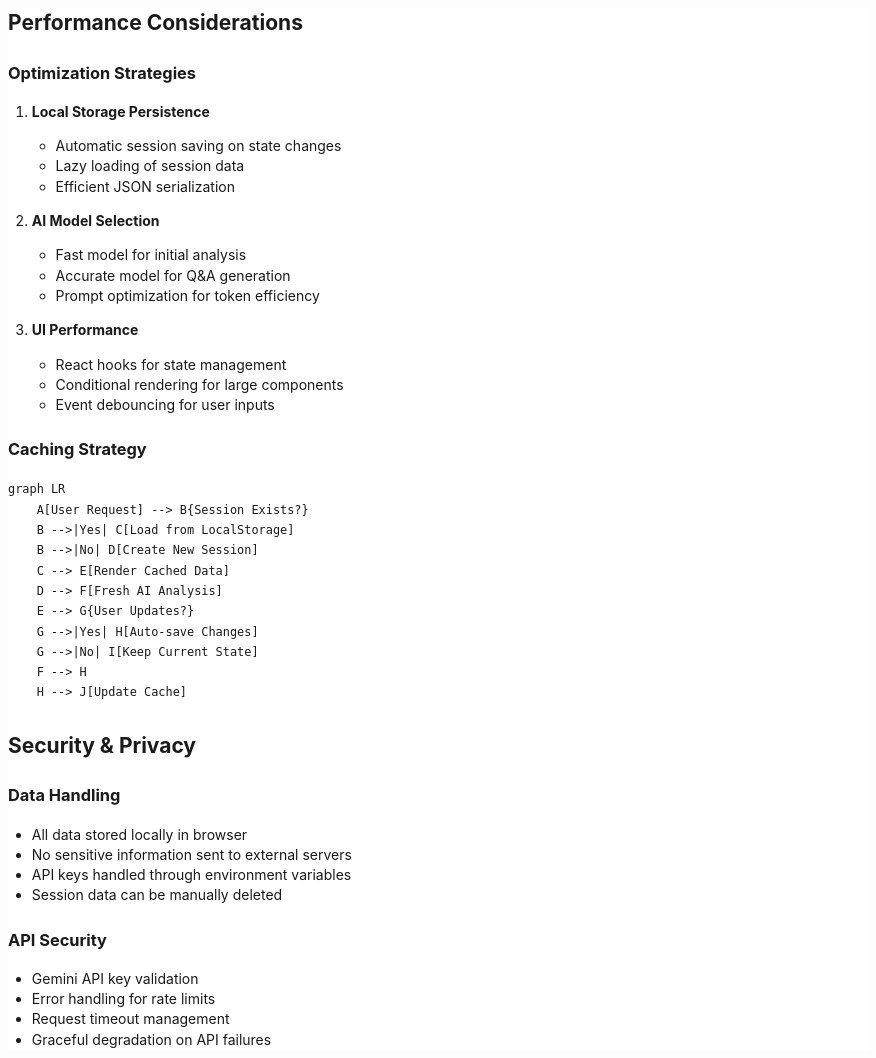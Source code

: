 ```mermaid
```

## Performance Considerations

### Optimization Strategies

1. **Local Storage Persistence**
   - Automatic session saving on state changes
   - Lazy loading of session data
   - Efficient JSON serialization

2. **AI Model Selection**
   - Fast model for initial analysis
   - Accurate model for Q&A generation
   - Prompt optimization for token efficiency

3. **UI Performance**
   - React hooks for state management
   - Conditional rendering for large components
   - Event debouncing for user inputs

### Caching Strategy

```mermaid
graph LR
    A[User Request] --> B{Session Exists?}
    B -->|Yes| C[Load from LocalStorage]
    B -->|No| D[Create New Session]
    C --> E[Render Cached Data]
    D --> F[Fresh AI Analysis]
    E --> G{User Updates?}
    G -->|Yes| H[Auto-save Changes]
    G -->|No| I[Keep Current State]
    F --> H
    H --> J[Update Cache]
```

## Security & Privacy

### Data Handling
- All data stored locally in browser
- No sensitive information sent to external servers
- API keys handled through environment variables
- Session data can be manually deleted

### API Security
- Gemini API key validation
- Error handling for rate limits
- Request timeout management
- Graceful degradation on API failures
